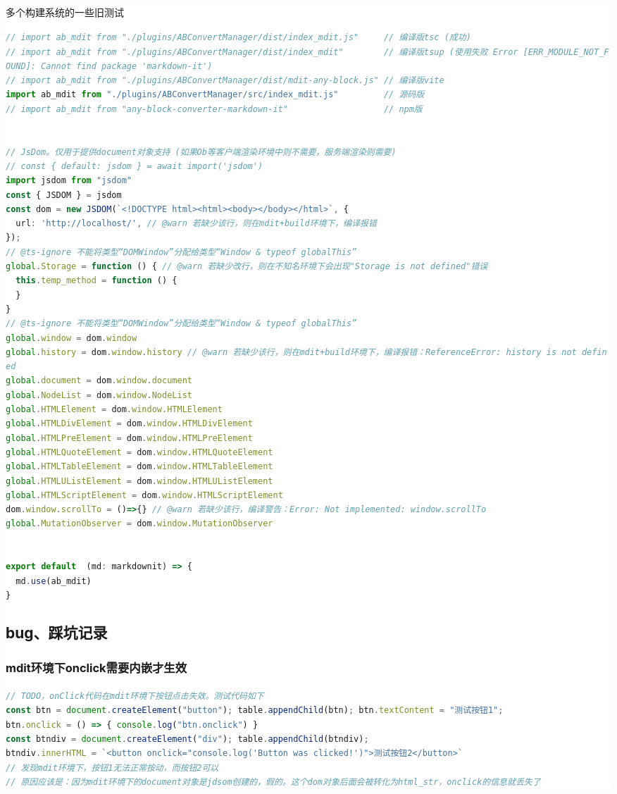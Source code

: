 多个构建系统的一些旧测试

```typescript
// import ab_mdit from "./plugins/ABConvertManager/dist/index_mdit.js"     // 编译版tsc (成功)
// import ab_mdit from "./plugins/ABConvertManager/dist/index_mdit"        // 编译版tsup (使用失败 Error [ERR_MODULE_NOT_FOUND]: Cannot find package 'markdown-it')
// import ab_mdit from "./plugins/ABConvertManager/dist/mdit-any-block.js" // 编译版vite
import ab_mdit from "./plugins/ABConvertManager/src/index_mdit.js"         // 源码版
// import ab_mdit from "any-block-converter-markdown-it"                   // npm版


// JsDom。仅用于提供document对象支持 (如果Ob等客户端渲染环境中则不需要，服务端渲染则需要)
// const { default: jsdom } = await import('jsdom')
import jsdom from "jsdom"
const { JSDOM } = jsdom
const dom = new JSDOM(`<!DOCTYPE html><html><body></body></html>`, {
  url: 'http://localhost/', // @warn 若缺少该行，则在mdit+build环境下，编译报错
});
// @ts-ignore 不能将类型“DOMWindow”分配给类型“Window & typeof globalThis”
global.Storage = function () { // @warn 若缺少改行，则在不知名环境下会出现"Storage is not defined"错误
  this.temp_method = function () {
  }
}
// @ts-ignore 不能将类型“DOMWindow”分配给类型“Window & typeof globalThis”
global.window = dom.window
global.history = dom.window.history // @warn 若缺少该行，则在mdit+build环境下，编译报错：ReferenceError: history is not defined
global.document = dom.window.document
global.NodeList = dom.window.NodeList
global.HTMLElement = dom.window.HTMLElement
global.HTMLDivElement = dom.window.HTMLDivElement
global.HTMLPreElement = dom.window.HTMLPreElement
global.HTMLQuoteElement = dom.window.HTMLQuoteElement
global.HTMLTableElement = dom.window.HTMLTableElement
global.HTMLUListElement = dom.window.HTMLUListElement
global.HTMLScriptElement = dom.window.HTMLScriptElement
dom.window.scrollTo = ()=>{} // @warn 若缺少该行，编译警告：Error: Not implemented: window.scrollTo
global.MutationObserver = dom.window.MutationObserver


export default  (md: markdownit) => {
  md.use(ab_mdit)
}
```

## bug、踩坑记录

### mdit环境下onclick需要内嵌才生效

```typescript
// TODO，onClick代码在mdit环境下按钮点击失效。测试代码如下
const btn = document.createElement("button"); table.appendChild(btn); btn.textContent = "测试按钮1";
btn.onclick = () => { console.log("btn.onclick") }
const btndiv = document.createElement("div"); table.appendChild(btndiv);
btndiv.innerHTML = `<button onclick="console.log('Button was clicked!')">测试按钮2</button>`
// 发现mdit环境下，按钮1无法正常按动，而按钮2可以
// 原因应该是：因为mdit环境下的document对象是jdsom创建的，假的。这个dom对象后面会被转化为html_str，onclick的信息就丢失了
```
